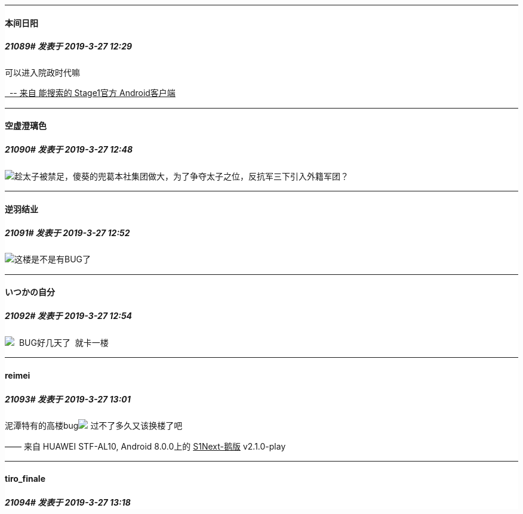 
*****

####  本间日阳  
##### 21089#       发表于 2019-3-27 12:29


可以进入院政时代嘛

[  -- 来自 能搜索的 Stage1官方 Android客户端](https://www.coolapk.com/apk/140634)


*****

####  空虚澄璃色  
##### 21090#       发表于 2019-3-27 12:48


<img src="https://static.saraba1st.com/image/smiley/face2017/067.png" referrerpolicy="no-referrer">趁太子被禁足，傻葵的兜葛本社集团做大，为了争夺太子之位，反抗军三下引入外籍军团？


*****

####  逆羽结业  
##### 21091#       发表于 2019-3-27 12:52


<img src="https://static.saraba1st.com/image/smiley/face2017/009.gif" referrerpolicy="no-referrer">这楼是不是有BUG了


*****

####  いつかの自分  
##### 21092#       发表于 2019-3-27 12:54


<img src="https://static.saraba1st.com/image/smiley/face2017/009.gif" referrerpolicy="no-referrer">  BUG好几天了  就卡一楼


*****

####  reimei  
##### 21093#       发表于 2019-3-27 13:01


泥潭特有的高楼bug<img src="https://static.saraba1st.com/image/smiley/face2017/018.png" referrerpolicy="no-referrer">
过不了多久又该换楼了吧

—— 来自 HUAWEI STF-AL10, Android 8.0.0上的 [S1Next-鹅版](https://github.com/ykrank/S1-Next/releases) v2.1.0-play


*****

####  tiro_finale  
##### 21094#       发表于 2019-3-27 13:18
